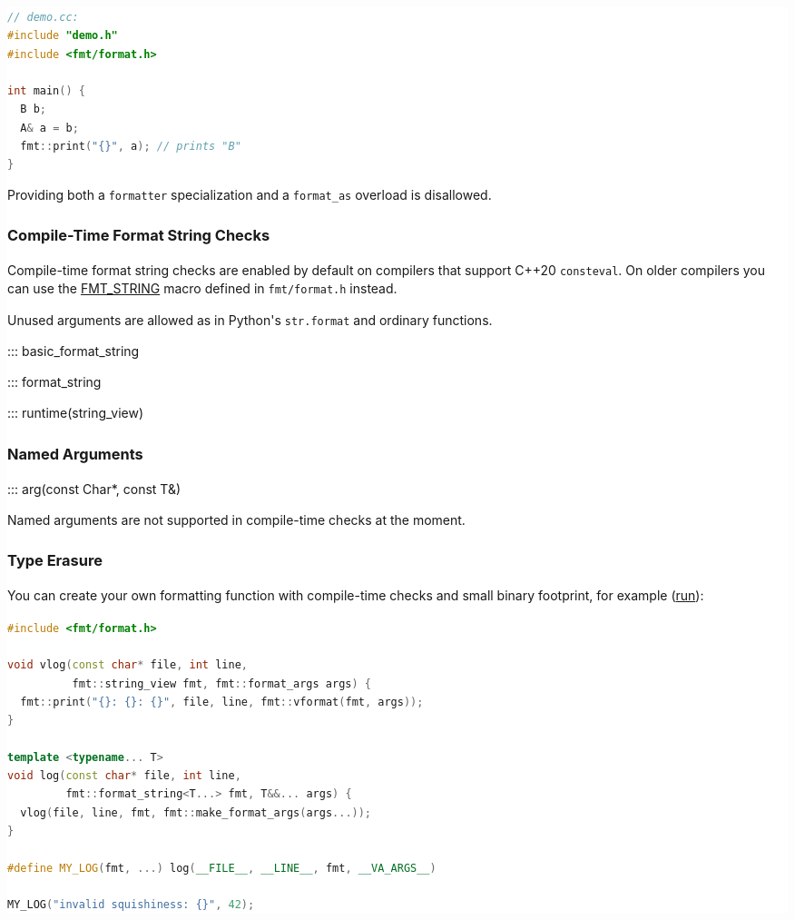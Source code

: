 ```c++
// demo.cc:
#include "demo.h"
#include <fmt/format.h>

int main() {
  B b;
  A& a = b;
  fmt::print("{}", a); // prints "B"
}
```

Providing both a `formatter` specialization and a `format_as` overload
is disallowed.

### Compile-Time Format String Checks

Compile-time format string checks are enabled by default on compilers
that support C++20 `consteval`. On older compilers you can use the
[FMT_STRING](legacy-checks>) macro defined in `fmt/format.h` instead.

Unused arguments are allowed as in Python's `str.format` and ordinary functions.

::: basic_format_string

::: format_string

::: runtime(string_view)

### Named Arguments

::: arg(const Char*, const T&)

Named arguments are not supported in compile-time checks at the moment.

### Type Erasure

You can create your own formatting function with compile-time checks and
small binary footprint, for example ([run](https://godbolt.org/z/b9Pbasvzc)):

```c++
#include <fmt/format.h>

void vlog(const char* file, int line,
          fmt::string_view fmt, fmt::format_args args) {
  fmt::print("{}: {}: {}", file, line, fmt::vformat(fmt, args));
}

template <typename... T>
void log(const char* file, int line,
         fmt::format_string<T...> fmt, T&&... args) {
  vlog(file, line, fmt, fmt::make_format_args(args...));
}

#define MY_LOG(fmt, ...) log(__FILE__, __LINE__, fmt, __VA_ARGS__)

MY_LOG("invalid squishiness: {}", 42);
```
